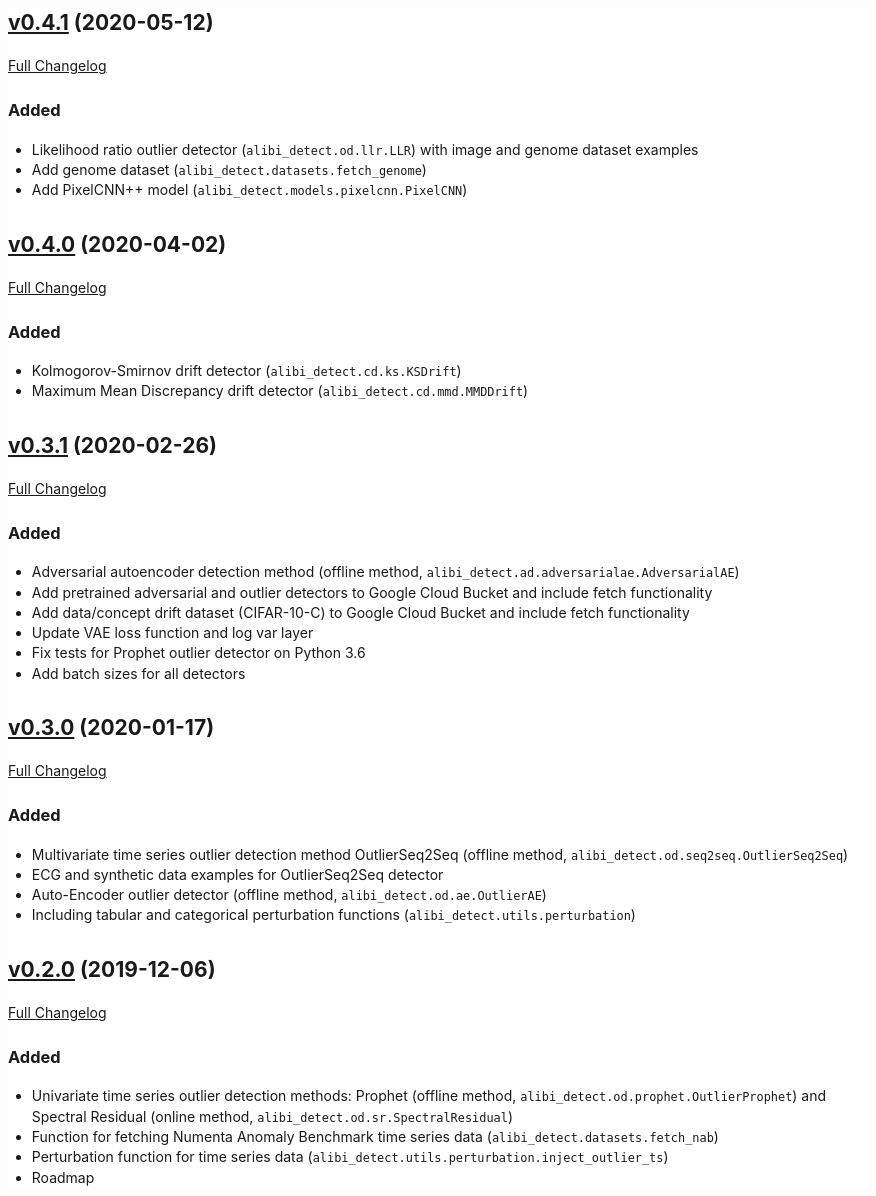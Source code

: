 ## [v0.4.1](https://github.com/SeldonIO/alibi-detect/tree/v0.4.1) (2020-05-12)
[Full Changelog](https://github.com/SeldonIO/alibi-detect/compare/v0.4.0...v0.4.1)
### Added
- Likelihood ratio outlier detector (`alibi_detect.od.llr.LLR`) with image and genome dataset examples
- Add genome dataset (`alibi_detect.datasets.fetch_genome`)
- Add PixelCNN++ model (`alibi_detect.models.pixelcnn.PixelCNN`)

## [v0.4.0](https://github.com/SeldonIO/alibi-detect/tree/v0.4.0) (2020-04-02)
[Full Changelog](https://github.com/SeldonIO/alibi-detect/compare/v0.3.1...v0.4.0)
### Added
- Kolmogorov-Smirnov drift detector (`alibi_detect.cd.ks.KSDrift`)
- Maximum Mean Discrepancy drift detector (`alibi_detect.cd.mmd.MMDDrift`)

## [v0.3.1](https://github.com/SeldonIO/alibi-detect/tree/v0.3.1) (2020-02-26)
[Full Changelog](https://github.com/SeldonIO/alibi-detect/compare/v0.3.0...v0.3.1)
### Added
- Adversarial autoencoder detection method (offline method, `alibi_detect.ad.adversarialae.AdversarialAE`)
- Add pretrained adversarial and outlier detectors to Google Cloud Bucket and include fetch functionality
- Add data/concept drift dataset (CIFAR-10-C) to Google Cloud Bucket and include fetch functionality 
- Update VAE loss function and log var layer
- Fix tests for Prophet outlier detector on Python 3.6
- Add batch sizes for all detectors

## [v0.3.0](https://github.com/SeldonIO/alibi-detect/tree/v0.3.0) (2020-01-17)
[Full Changelog](https://github.com/SeldonIO/alibi-detect/compare/v0.2.0...v0.3.0)
### Added
- Multivariate time series outlier detection method OutlierSeq2Seq (offline method, `alibi_detect.od.seq2seq.OutlierSeq2Seq`)
- ECG and synthetic data  examples for OutlierSeq2Seq detector
- Auto-Encoder outlier detector (offline method, `alibi_detect.od.ae.OutlierAE`)
- Including tabular and categorical perturbation functions (`alibi_detect.utils.perturbation`)

## [v0.2.0](https://github.com/SeldonIO/alibi-detect/tree/v0.2.0) (2019-12-06)
[Full Changelog](https://github.com/SeldonIO/alibi-detect/compare/v0.1.0...v0.2.0)
### Added
 - Univariate time series outlier detection methods: Prophet (offline method, `alibi_detect.od.prophet.OutlierProphet`)
   and Spectral Residual (online method, `alibi_detect.od.sr.SpectralResidual`)
 - Function for fetching Numenta Anomaly Benchmark time series data (`alibi_detect.datasets.fetch_nab`)
 - Perturbation function for time series data (`alibi_detect.utils.perturbation.inject_outlier_ts`)
 - Roadmap
